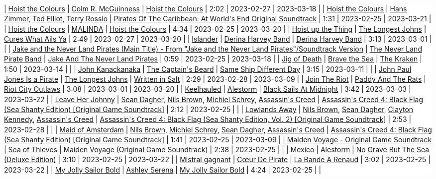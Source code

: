 | [Hoist the Colours](https://open.spotify.com/track/2H0RTZvOwdFcpf8GWattYH) | [Colm R\. McGuinness](https://open.spotify.com/artist/2hwZ6O8nd7zKSUqRhYPo5U) | [Hoist the Colours](https://open.spotify.com/album/4jK0Or9EGci5lsTbDqgv5X) | 2:02 | 2023-02-27 | 2023-03-18 |
| [Hoist the Colours](https://open.spotify.com/track/22KvbVZLVA9aY7zsRWK0fw) | [Hans Zimmer](https://open.spotify.com/artist/0YC192cP3KPCRWx8zr8MfZ), [Ted Elliot](https://open.spotify.com/artist/4pZ8EP690jiCFKLnvOALtT), [Terry Rossio](https://open.spotify.com/artist/0q7f4nYw5mlNeCNB9pDrNR) | [Pirates Of The Caribbean: At World's End Original Soundtrack](https://open.spotify.com/album/6JoI0NEAqeJ20X6lU3Drx0) | 1:31 | 2023-02-25 | 2023-03-21 |
| [Hoist the Colours](https://open.spotify.com/track/35Wbv9gZlM4BH9ru0b53dD) | [MALINDA](https://open.spotify.com/artist/4gKo3LXoxHriLS6CBKThAU) | [Hoist the Colours](https://open.spotify.com/album/5PEfNDn9GLnKbR3KKZb0fN) | 4:34 | 2023-02-25 | 2023-03-20 |
| [Hoist up the Thing](https://open.spotify.com/track/3TXvlSjoTCp615ksnF4ji3) | [The Longest Johns](https://open.spotify.com/artist/5k979N1TnPncUyqlXlaRSv) | [Cures What Ails Ya](https://open.spotify.com/album/23FGerfaTcQOlEdySv5Wdq) | 2:49 | 2023-02-27 | 2023-03-20 |
| [Islander](https://open.spotify.com/track/00KjOnBUtMikTM3d1E1uk3) | [Derina Harvey Band](https://open.spotify.com/artist/5mzB7lyql8vF1CFjZ5tGuQ) | [Derina Harvey Band](https://open.spotify.com/album/3EG1VnKDsiUKjJe4I4RSCn) | 3:13 | 2023-03-01 |  |
| [Jake and the Never Land Pirates \(Main Title\) \- From "Jake and the Never Land Pirates"/Soundtrack Version](https://open.spotify.com/track/6j6fuhuCNiULtPmlfYKOz2) | [The Never Land Pirate Band](https://open.spotify.com/artist/2JxertY1LUXK6awYCSf7SM) | [Jake And The Never Land Pirates](https://open.spotify.com/album/6AiPOzsx3NiOfeFvBivBYM) | 0:59 | 2023-02-25 | 2023-03-18 |
| [Jig of Death](https://open.spotify.com/track/6U5dJB1GszvHA8dLvO7n50) | [Brave the Sea](https://open.spotify.com/artist/2ImOzhCBveQtdB7x0RcHkQ) | [The Kraken](https://open.spotify.com/album/30tG3Q5YhoOCBY6kITT3Gy) | 1:50 | 2023-03-14 |  |
| [John Kanackanaka](https://open.spotify.com/track/50SKJ7ghPxA7JN8cP8wl8O) | [The Captain's Beard](https://open.spotify.com/artist/6QtAINH26V0kxbDgJPs0y4) | [Same Ship Different Day](https://open.spotify.com/album/7l23sIXASu6Sy4fSMCY2WI) | 3:15 | 2023-03-11 |  |
| [John Paul Jones Is a Pirate](https://open.spotify.com/track/3LsonNazIYMsRrrreTeA1E) | [The Longest Johns](https://open.spotify.com/artist/5k979N1TnPncUyqlXlaRSv) | [Written in Salt](https://open.spotify.com/album/7F3T51Kxa6tpDDZq8HSBIa) | 2:29 | 2023-02-28 | 2023-03-09 |
| [Join The Riot](https://open.spotify.com/track/793DGXYpeAGUaPY9IdSQoK) | [Paddy And The Rats](https://open.spotify.com/artist/3XquRQYlB1gXQkYdOV7S2x) | [Riot City Outlaws](https://open.spotify.com/album/54Unt4yRKxgVSY3Jr7dPX5) | 3:08 | 2023-03-01 | 2023-03-20 |
| [Keelhauled](https://open.spotify.com/track/2pnZVpeKqLrEto2X9vYF6s) | [Alestorm](https://open.spotify.com/artist/3OpqU68JpZlzvjAJj3B2Da) | [Black Sails At Midnight](https://open.spotify.com/album/31DA7F9MOzcITfo9w8iu6Y) | 3:42 | 2023-03-03 | 2023-03-22 |
| [Leave Her Johnny](https://open.spotify.com/track/2vaa0nnDnNTlxCh7fCmjsr) | [Sean Dagher](https://open.spotify.com/artist/5JgxqXmh1TrVDZn7gAgqLw), [Nils Brown](https://open.spotify.com/artist/42cM14lDAB0KzoBWQ86TWu), [Michiel Schrey](https://open.spotify.com/artist/2KgIhGBEJK4W6Uw5WVeoaV), [Assassin's Creed](https://open.spotify.com/artist/5ct8AlcDgWMp4O25vbcjpC) | [Assassin's Creed 4: Black Flag \(Sea Shanty Edition\) \[Original Game Soundtrack\]](https://open.spotify.com/album/2lMgz2BBwwzkc9ZfNB9zYi) | 2:12 | 2023-02-25 |  |
| [Lowlands Away](https://open.spotify.com/track/0xQulEotE4SkbS4hpi9P9X) | [Nils Brown](https://open.spotify.com/artist/42cM14lDAB0KzoBWQ86TWu), [Sean Dagher](https://open.spotify.com/artist/5JgxqXmh1TrVDZn7gAgqLw), [Clayton Kennedy](https://open.spotify.com/artist/3ZBJsOEjp8s1b3aQn4sE4U), [Assassin's Creed](https://open.spotify.com/artist/5ct8AlcDgWMp4O25vbcjpC) | [Assassin's Creed 4: Black Flag \(Sea Shanty Edition, Vol\. 2\) \[Original Game Soundtrack\]](https://open.spotify.com/album/3xIHHyUh7RTAzLzXUzksBB) | 2:53 | 2023-02-28 |  |
| [Maid of Amsterdam](https://open.spotify.com/track/3cd7jd2Bby322dCQmG0NZv) | [Nils Brown](https://open.spotify.com/artist/42cM14lDAB0KzoBWQ86TWu), [Michiel Schrey](https://open.spotify.com/artist/2KgIhGBEJK4W6Uw5WVeoaV), [Sean Dagher](https://open.spotify.com/artist/5JgxqXmh1TrVDZn7gAgqLw), [Assassin's Creed](https://open.spotify.com/artist/5ct8AlcDgWMp4O25vbcjpC) | [Assassin's Creed 4: Black Flag \(Sea Shanty Edition\) \[Original Game Soundtrack\]](https://open.spotify.com/album/2lMgz2BBwwzkc9ZfNB9zYi) | 1:41 | 2023-02-25 | 2023-03-09 |
| [Maiden Voyage \- Original Game Soundtrack](https://open.spotify.com/track/6aYjVWuTtLWjRu1OYK9a6h) | [Sea of Thieves](https://open.spotify.com/artist/5zbAdSKQiTetVoHnbHvsDg) | [Maiden Voyage \(Original Game Soundtrack\)](https://open.spotify.com/album/453hA9f1yOdt4NvigpkTLg) | 2:38 | 2023-02-25 |  |
| [Mexico](https://open.spotify.com/track/30HudkdtT6bvHdagrxFJ7e) | [Alestorm](https://open.spotify.com/artist/3OpqU68JpZlzvjAJj3B2Da) | [No Grave But The Sea \(Deluxe Edition\)](https://open.spotify.com/album/6MkjeNBbwVfpgDBjISnea1) | 3:10 | 2023-02-25 | 2023-03-22 |
| [Mistral gagnant](https://open.spotify.com/track/0XMbpPdbKjQUxpFKtwwsYN) | [Cœur De Pirate](https://open.spotify.com/artist/2eRNMtoi82UZUuaL6naDjA) | [La Bande A Renaud](https://open.spotify.com/album/4nlLCIwgSALlzw2FCj9e3R) | 3:02 | 2023-02-25 | 2023-03-22 |
| [My Jolly Sailor Bold](https://open.spotify.com/track/6BHpxfMHOcL8bkXf0MJWf0) | [Ashley Serena](https://open.spotify.com/artist/5EQIBLPeVGQhTJxlk3HJdO) | [My Jolly Sailor Bold](https://open.spotify.com/album/1klJgEeZrJmlHJaLd6hru3) | 4:24 | 2023-02-25 |  |
